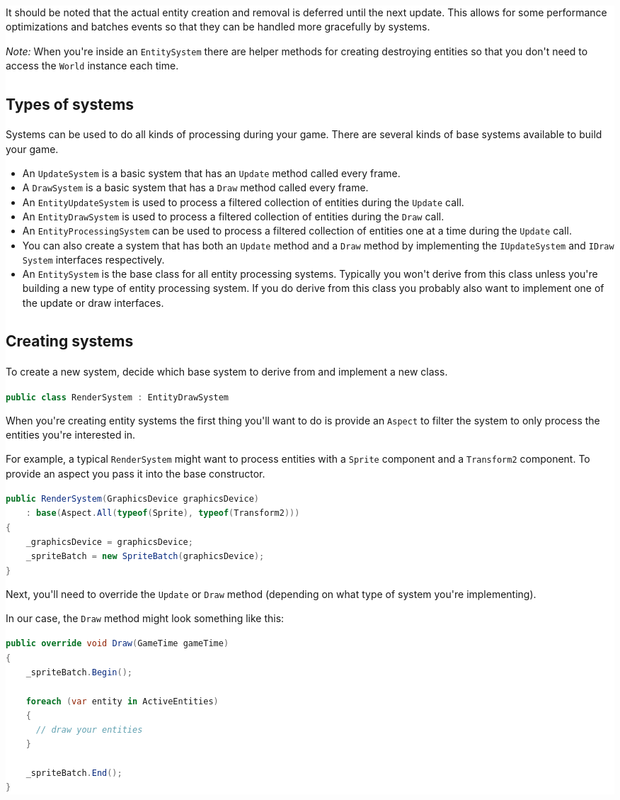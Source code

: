 It should be noted that the actual entity creation and removal is deferred until the next update. This allows for some performance optimizations and batches events so that they can be handled more gracefully by systems.

*Note:* When you're inside an `EntitySystem` there are helper methods for creating destroying entities so that you don't need to access the `World` instance each time.

## Types of systems

Systems can be used to do all kinds of processing during your game. There are several kinds of base systems available to build your game.

- An `UpdateSystem` is a basic system that has an `Update` method called every frame.
- A `DrawSystem` is a basic system that has a `Draw` method called every frame.
- An `EntityUpdateSystem` is used to process a filtered collection of entities during the `Update` call.
- An `EntityDrawSystem` is used to process a filtered collection of entities during the `Draw` call.
- An `EntityProcessingSystem` can be used to process a filtered collection of entities one at a time during the `Update` call. 
- You can also create a system that has both an `Update` method and a `Draw` method by implementing the `IUpdateSystem` and `IDrawSystem` interfaces respectively.
- An `EntitySystem` is the base class for all entity processing systems. Typically you won't derive from this class unless you're building a new type of entity processing system. If you do derive from this class you probably also want to implement one of the update or draw interfaces.

## Creating systems

To create a new system, decide which base system to derive from and implement a new class.

```csharp
public class RenderSystem : EntityDrawSystem
```

When you're creating entity systems the first thing you'll want to do is provide an `Aspect` to filter the system to only process the entities you're interested in.

For example, a typical `RenderSystem` might want to process entities with a `Sprite` component and a `Transform2` component. To provide an aspect you pass it into the base constructor.

```csharp
public RenderSystem(GraphicsDevice graphicsDevice)
    : base(Aspect.All(typeof(Sprite), typeof(Transform2)))
{
    _graphicsDevice = graphicsDevice;
    _spriteBatch = new SpriteBatch(graphicsDevice);
}
```

Next, you'll need to override the `Update` or `Draw` method (depending on what type of system you're implementing).

In our case, the `Draw` method might look something like this:

```csharp
public override void Draw(GameTime gameTime)
{
    _spriteBatch.Begin();

    foreach (var entity in ActiveEntities)
    {
      // draw your entities
    }

    _spriteBatch.End();
}
```
